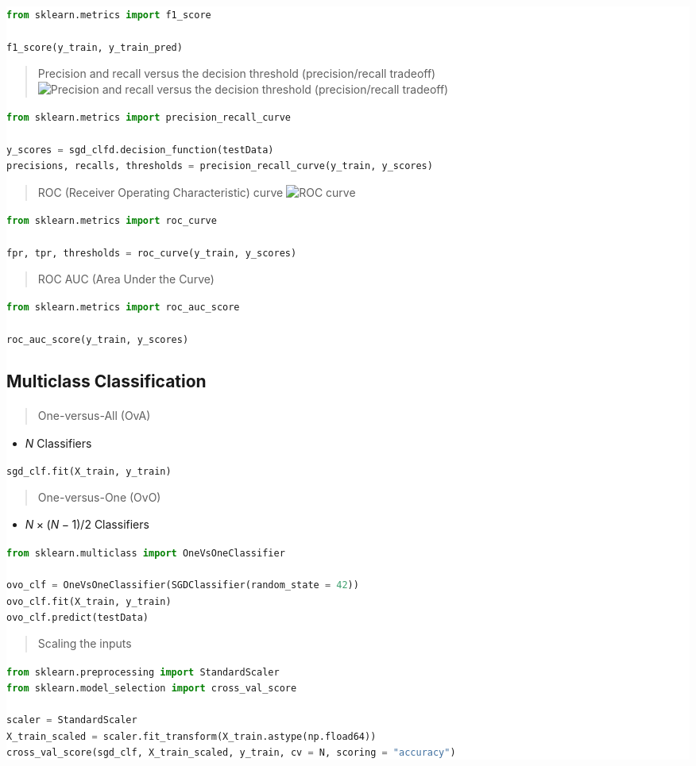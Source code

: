 ~~~python
from sklearn.metrics import f1_score

f1_score(y_train, y_train_pred)
~~~

> Precision and recall versus the decision threshold (precision/recall tradeoff)
![Precision and recall versus the decision threshold (precision/recall tradeoff)](https://user-images.githubusercontent.com/42334717/180436858-65f82988-8fe5-429a-9ecc-09f3dd59872e.png)

~~~python
from sklearn.metrics import precision_recall_curve

y_scores = sgd_clfd.decision_function(testData)
precisions, recalls, thresholds = precision_recall_curve(y_train, y_scores)
~~~

> ROC (Receiver Operating Characteristic) curve
![ROC curve](https://user-images.githubusercontent.com/42334717/180438383-ecf66d9c-1f54-4cb8-8fcf-812223bbf82d.png)

~~~python
from sklearn.metrics import roc_curve

fpr, tpr, thresholds = roc_curve(y_train, y_scores)
~~~

> ROC AUC (Area Under the Curve)

~~~python
from sklearn.metrics import roc_auc_score

roc_auc_score(y_train, y_scores)
~~~

## Multiclass Classification

> One-versus-All (OvA)

+ $N$ Classifiers

~~~python
sgd_clf.fit(X_train, y_train)
~~~

> One-versus-One (OvO)

+ $N\times(N-1)/2$ Classifiers

~~~python
from sklearn.multiclass import OneVsOneClassifier

ovo_clf = OneVsOneClassifier(SGDClassifier(random_state = 42))
ovo_clf.fit(X_train, y_train)
ovo_clf.predict(testData)
~~~

> Scaling the inputs

~~~python
from sklearn.preprocessing import StandardScaler
from sklearn.model_selection import cross_val_score

scaler = StandardScaler
X_train_scaled = scaler.fit_transform(X_train.astype(np.fload64))
cross_val_score(sgd_clf, X_train_scaled, y_train, cv = N, scoring = "accuracy")
~~~
